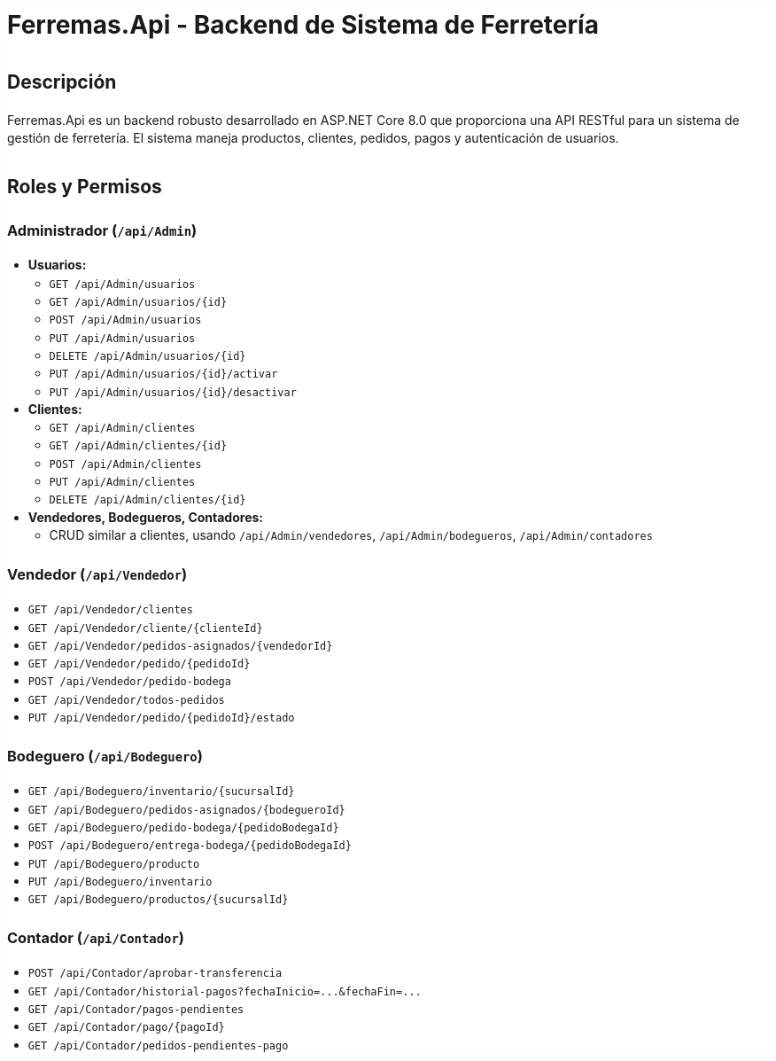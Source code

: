 # Ferremas.Api - Backend de Sistema de Ferretería

## Descripción
Ferremas.Api es un backend robusto desarrollado en ASP.NET Core 8.0 que proporciona una API RESTful para un sistema de gestión de ferretería. El sistema maneja productos, clientes, pedidos, pagos y autenticación de usuarios.

## Roles y Permisos

### Administrador (`/api/Admin`)
- **Usuarios:**
  - `GET /api/Admin/usuarios`
  - `GET /api/Admin/usuarios/{id}`
  - `POST /api/Admin/usuarios`
  - `PUT /api/Admin/usuarios`
  - `DELETE /api/Admin/usuarios/{id}`
  - `PUT /api/Admin/usuarios/{id}/activar`
  - `PUT /api/Admin/usuarios/{id}/desactivar`
- **Clientes:**
  - `GET /api/Admin/clientes`
  - `GET /api/Admin/clientes/{id}`
  - `POST /api/Admin/clientes`
  - `PUT /api/Admin/clientes`
  - `DELETE /api/Admin/clientes/{id}`
- **Vendedores, Bodegueros, Contadores:**
  - CRUD similar a clientes, usando `/api/Admin/vendedores`, `/api/Admin/bodegueros`, `/api/Admin/contadores`

### Vendedor (`/api/Vendedor`)
- `GET /api/Vendedor/clientes`
- `GET /api/Vendedor/cliente/{clienteId}`
- `GET /api/Vendedor/pedidos-asignados/{vendedorId}`
- `GET /api/Vendedor/pedido/{pedidoId}`
- `POST /api/Vendedor/pedido-bodega`
- `GET /api/Vendedor/todos-pedidos`
- `PUT /api/Vendedor/pedido/{pedidoId}/estado`

### Bodeguero (`/api/Bodeguero`)
- `GET /api/Bodeguero/inventario/{sucursalId}`
- `GET /api/Bodeguero/pedidos-asignados/{bodegueroId}`
- `GET /api/Bodeguero/pedido-bodega/{pedidoBodegaId}`
- `POST /api/Bodeguero/entrega-bodega/{pedidoBodegaId}`
- `PUT /api/Bodeguero/producto`
- `PUT /api/Bodeguero/inventario`
- `GET /api/Bodeguero/productos/{sucursalId}`

### Contador (`/api/Contador`)
- `POST /api/Contador/aprobar-transferencia`
- `GET /api/Contador/historial-pagos?fechaInicio=...&fechaFin=...`
- `GET /api/Contador/pagos-pendientes`
- `GET /api/Contador/pago/{pagoId}`
- `GET /api/Contador/pedidos-pendientes-pago`
